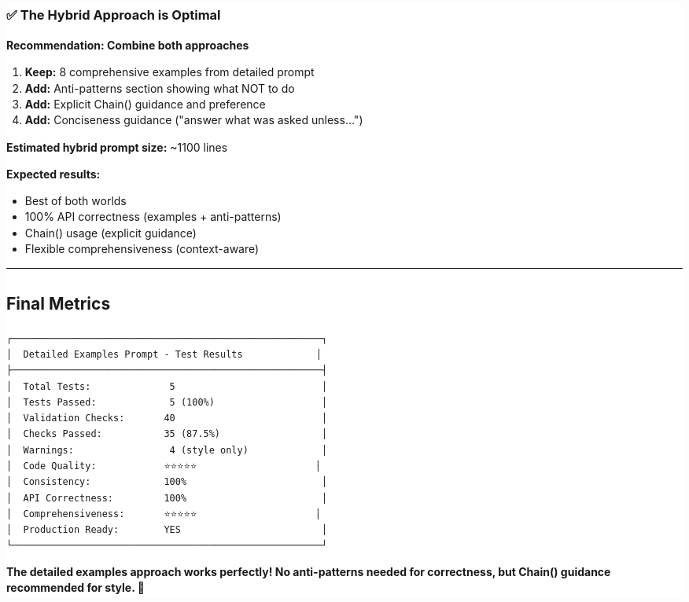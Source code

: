 ### ✅ The Hybrid Approach is Optimal

**Recommendation: Combine both approaches**

1. **Keep:** 8 comprehensive examples from detailed prompt
2. **Add:** Anti-patterns section showing what NOT to do
3. **Add:** Explicit Chain() guidance and preference
4. **Add:** Conciseness guidance ("answer what was asked unless...")

**Estimated hybrid prompt size:** ~1100 lines

**Expected results:**
- Best of both worlds
- 100% API correctness (examples + anti-patterns)
- Chain() usage (explicit guidance)
- Flexible comprehensiveness (context-aware)

---

## Final Metrics

```
┌───────────────────────────────────────────────────────┐
│  Detailed Examples Prompt - Test Results             │
├───────────────────────────────────────────────────────┤
│  Total Tests:              5                          │
│  Tests Passed:             5 (100%)                   │
│  Validation Checks:       40                          │
│  Checks Passed:           35 (87.5%)                  │
│  Warnings:                 4 (style only)             │
│  Code Quality:            ⭐⭐⭐⭐⭐                     │
│  Consistency:             100%                        │
│  API Correctness:         100%                        │
│  Comprehensiveness:       ⭐⭐⭐⭐⭐                     │
│  Production Ready:        YES                         │
└───────────────────────────────────────────────────────┘
```

**The detailed examples approach works perfectly! No anti-patterns needed for correctness, but Chain() guidance recommended for style. 🎉**

